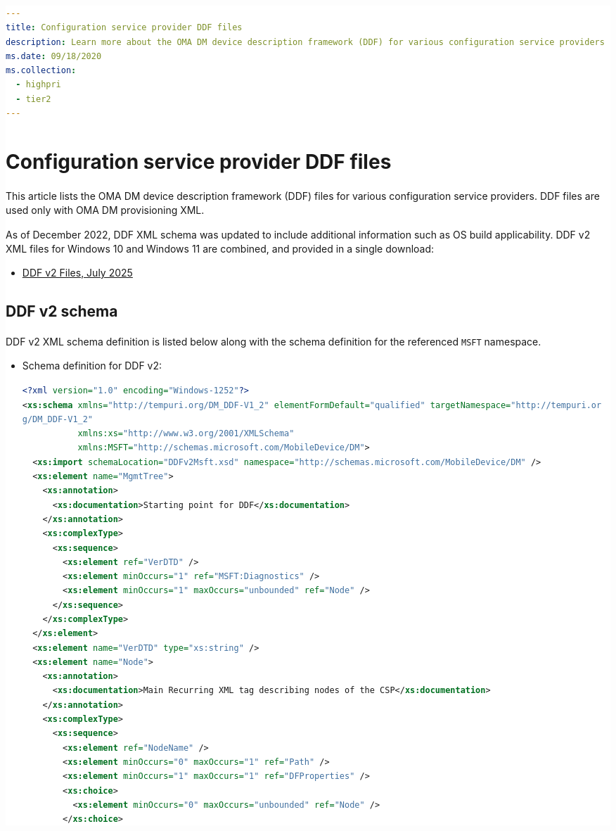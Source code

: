 ```yaml
---
title: Configuration service provider DDF files
description: Learn more about the OMA DM device description framework (DDF) for various configuration service providers
ms.date: 09/18/2020
ms.collection:
  - highpri
  - tier2
---
```


# Configuration service provider DDF files

This article lists the OMA DM device description framework (DDF) files for various configuration service providers. DDF files are used only with OMA DM provisioning XML.

As of December 2022, DDF XML schema was updated to include additional information such as OS build applicability. DDF v2 XML files for Windows 10 and Windows 11 are combined, and provided in a single download:

- [DDF v2 Files, July 2025](https://download.microsoft.com/download/c85563f6-a4ed-4f3a-9a7b-e82dde2c0f4a/DDFv2July25.zip)

## DDF v2 schema

DDF v2 XML schema definition is listed below along with the schema definition for the referenced `MSFT` namespace.

- Schema definition for DDF v2:

    ```xml
    <?xml version="1.0" encoding="Windows-1252"?>
    <xs:schema xmlns="http://tempuri.org/DM_DDF-V1_2" elementFormDefault="qualified" targetNamespace="http://tempuri.org/DM_DDF-V1_2"
               xmlns:xs="http://www.w3.org/2001/XMLSchema"
               xmlns:MSFT="http://schemas.microsoft.com/MobileDevice/DM">
      <xs:import schemaLocation="DDFv2Msft.xsd" namespace="http://schemas.microsoft.com/MobileDevice/DM" />
      <xs:element name="MgmtTree">
        <xs:annotation>
          <xs:documentation>Starting point for DDF</xs:documentation>
        </xs:annotation>
        <xs:complexType>
          <xs:sequence>
            <xs:element ref="VerDTD" />
            <xs:element minOccurs="1" ref="MSFT:Diagnostics" />
            <xs:element minOccurs="1" maxOccurs="unbounded" ref="Node" />
          </xs:sequence>
        </xs:complexType>
      </xs:element>
      <xs:element name="VerDTD" type="xs:string" />
      <xs:element name="Node">
        <xs:annotation>
          <xs:documentation>Main Recurring XML tag describing nodes of the CSP</xs:documentation>
        </xs:annotation>
        <xs:complexType>
          <xs:sequence>
            <xs:element ref="NodeName" />
            <xs:element minOccurs="0" maxOccurs="1" ref="Path" />
            <xs:element minOccurs="1" maxOccurs="1" ref="DFProperties" />
            <xs:choice>
              <xs:element minOccurs="0" maxOccurs="unbounded" ref="Node" />
            </xs:choice>